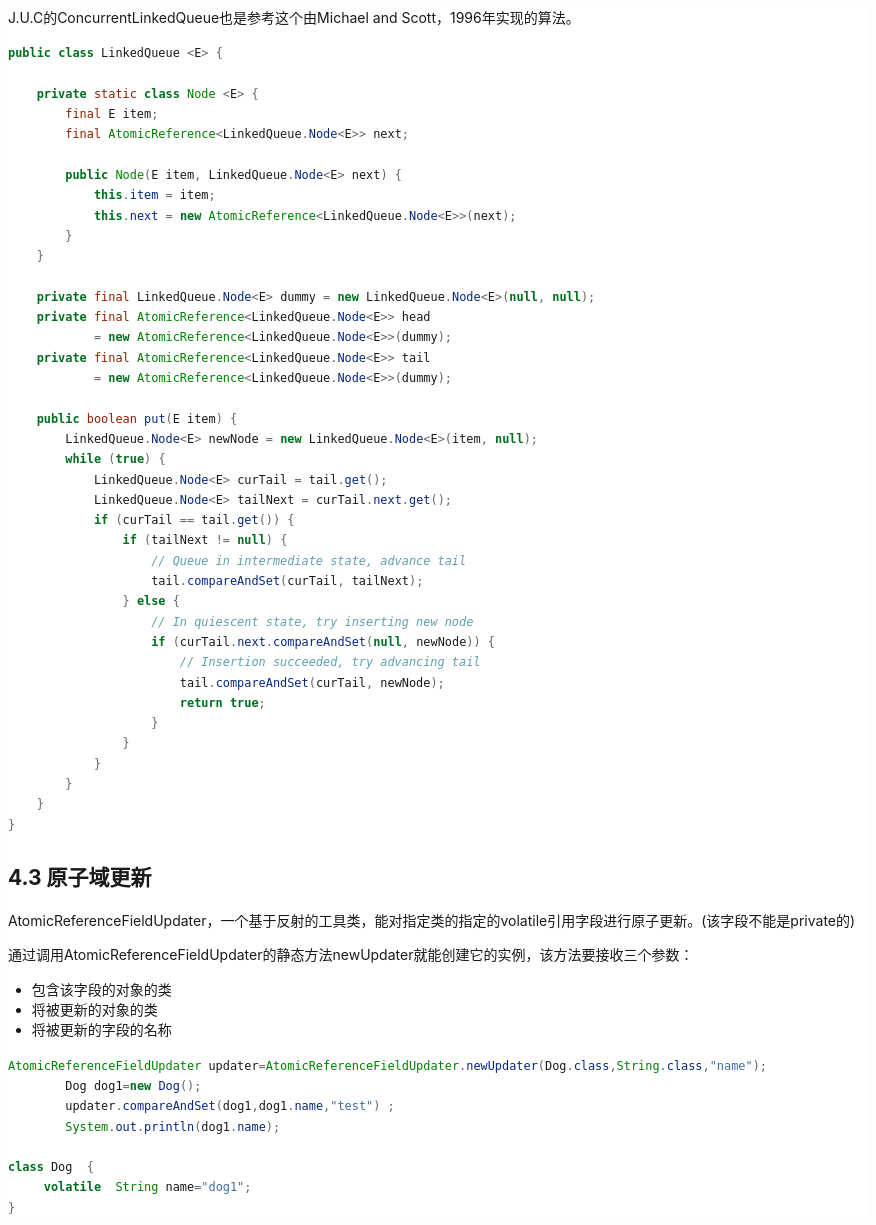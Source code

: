 J.U.C的ConcurrentLinkedQueue也是参考这个由Michael and Scott，1996年实现的算法。
```java
public class LinkedQueue <E> {

    private static class Node <E> {
        final E item;
        final AtomicReference<LinkedQueue.Node<E>> next;

        public Node(E item, LinkedQueue.Node<E> next) {
            this.item = item;
            this.next = new AtomicReference<LinkedQueue.Node<E>>(next);
        }
    }

    private final LinkedQueue.Node<E> dummy = new LinkedQueue.Node<E>(null, null);
    private final AtomicReference<LinkedQueue.Node<E>> head
            = new AtomicReference<LinkedQueue.Node<E>>(dummy);
    private final AtomicReference<LinkedQueue.Node<E>> tail
            = new AtomicReference<LinkedQueue.Node<E>>(dummy);

    public boolean put(E item) {
        LinkedQueue.Node<E> newNode = new LinkedQueue.Node<E>(item, null);
        while (true) {
            LinkedQueue.Node<E> curTail = tail.get();
            LinkedQueue.Node<E> tailNext = curTail.next.get();
            if (curTail == tail.get()) {
                if (tailNext != null) {
                    // Queue in intermediate state, advance tail
                    tail.compareAndSet(curTail, tailNext);
                } else {
                    // In quiescent state, try inserting new node
                    if (curTail.next.compareAndSet(null, newNode)) {
                        // Insertion succeeded, try advancing tail
                        tail.compareAndSet(curTail, newNode);
                        return true;
                    }
                }
            }
        }
    }
}
```
## 4.3 原子域更新
AtomicReferenceFieldUpdater，一个基于反射的工具类，能对指定类的指定的volatile引用字段进行原子更新。(该字段不能是private的) 

通过调用AtomicReferenceFieldUpdater的静态方法newUpdater就能创建它的实例，该方法要接收三个参数： 
*   包含该字段的对象的类 
*   将被更新的对象的类 
*   将被更新的字段的名称 
```java
AtomicReferenceFieldUpdater updater=AtomicReferenceFieldUpdater.newUpdater(Dog.class,String.class,"name");  
        Dog dog1=new Dog();  
        updater.compareAndSet(dog1,dog1.name,"test") ;  
        System.out.println(dog1.name);  

class Dog  {  
     volatile  String name="dog1";  
}  
```
